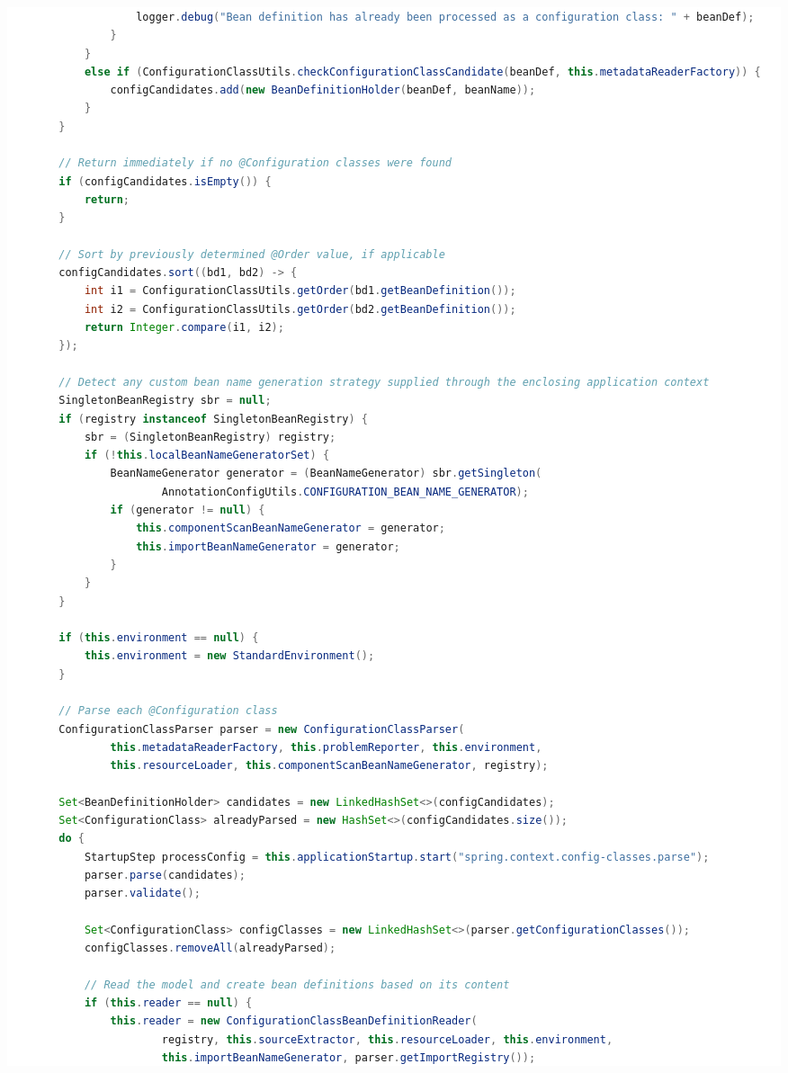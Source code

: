 ```java
					logger.debug("Bean definition has already been processed as a configuration class: " + beanDef);
				}
			}
			else if (ConfigurationClassUtils.checkConfigurationClassCandidate(beanDef, this.metadataReaderFactory)) {
				configCandidates.add(new BeanDefinitionHolder(beanDef, beanName));
			}
		}

		// Return immediately if no @Configuration classes were found
		if (configCandidates.isEmpty()) {
			return;
		}

		// Sort by previously determined @Order value, if applicable
		configCandidates.sort((bd1, bd2) -> {
			int i1 = ConfigurationClassUtils.getOrder(bd1.getBeanDefinition());
			int i2 = ConfigurationClassUtils.getOrder(bd2.getBeanDefinition());
			return Integer.compare(i1, i2);
		});

		// Detect any custom bean name generation strategy supplied through the enclosing application context
		SingletonBeanRegistry sbr = null;
		if (registry instanceof SingletonBeanRegistry) {
			sbr = (SingletonBeanRegistry) registry;
			if (!this.localBeanNameGeneratorSet) {
				BeanNameGenerator generator = (BeanNameGenerator) sbr.getSingleton(
						AnnotationConfigUtils.CONFIGURATION_BEAN_NAME_GENERATOR);
				if (generator != null) {
					this.componentScanBeanNameGenerator = generator;
					this.importBeanNameGenerator = generator;
				}
			}
		}

		if (this.environment == null) {
			this.environment = new StandardEnvironment();
		}

		// Parse each @Configuration class
		ConfigurationClassParser parser = new ConfigurationClassParser(
				this.metadataReaderFactory, this.problemReporter, this.environment,
				this.resourceLoader, this.componentScanBeanNameGenerator, registry);

		Set<BeanDefinitionHolder> candidates = new LinkedHashSet<>(configCandidates);
		Set<ConfigurationClass> alreadyParsed = new HashSet<>(configCandidates.size());
		do {
			StartupStep processConfig = this.applicationStartup.start("spring.context.config-classes.parse");
			parser.parse(candidates);
			parser.validate();

			Set<ConfigurationClass> configClasses = new LinkedHashSet<>(parser.getConfigurationClasses());
			configClasses.removeAll(alreadyParsed);

			// Read the model and create bean definitions based on its content
			if (this.reader == null) {
				this.reader = new ConfigurationClassBeanDefinitionReader(
						registry, this.sourceExtractor, this.resourceLoader, this.environment,
						this.importBeanNameGenerator, parser.getImportRegistry());
```